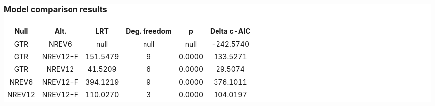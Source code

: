 ### Model comparison results

|    Null    |    Alt.    |      LRT      | Deg. freedom  |       p       |    Delta c-AIC     |
|:----------:|:----------:|:-------------:|:-------------:|:-------------:|:------------------:|
|    GTR     |   NREV6    |     null      |     null      |     null      |      -242.5740     |
|    GTR     |  NREV12+F  |    151.5479   |       9       |      0.0000   |       133.5271     |
|    GTR     |   NREV12   |     41.5209   |       6       |      0.0000   |        29.5074     |
|   NREV6    |  NREV12+F  |    394.1219   |       9       |      0.0000   |       376.1011     |
|   NREV12   |  NREV12+F  |    110.0270   |       3       |      0.0000   |       104.0197     |
